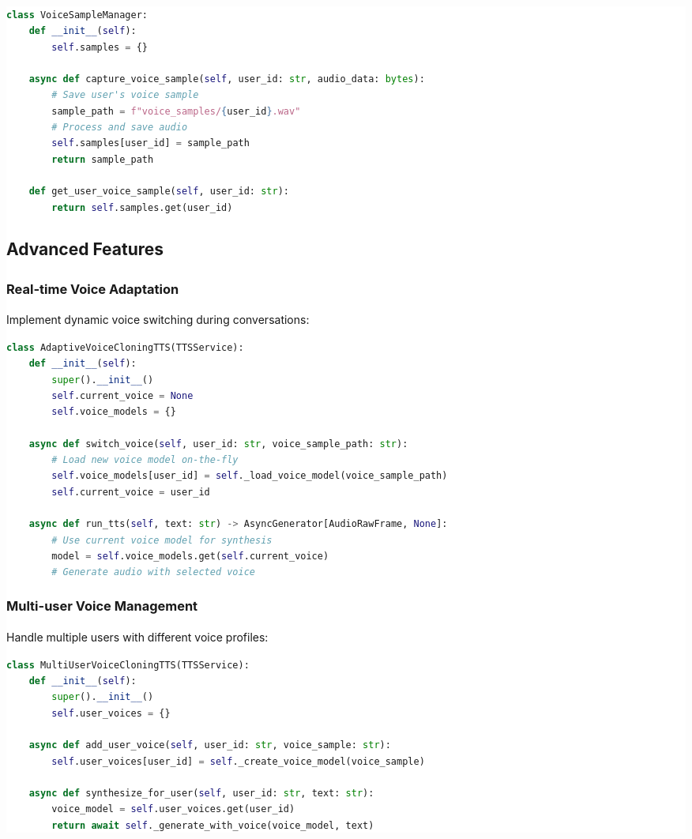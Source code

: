 ```python
class VoiceSampleManager:
    def __init__(self):
        self.samples = {}
    
    async def capture_voice_sample(self, user_id: str, audio_data: bytes):
        # Save user's voice sample
        sample_path = f"voice_samples/{user_id}.wav"
        # Process and save audio
        self.samples[user_id] = sample_path
        return sample_path
    
    def get_user_voice_sample(self, user_id: str):
        return self.samples.get(user_id)
```


## **Advanced Features**

### **Real-time Voice Adaptation**

Implement dynamic voice switching during conversations:

```python
class AdaptiveVoiceCloningTTS(TTSService):
    def __init__(self):
        super().__init__()
        self.current_voice = None
        self.voice_models = {}
    
    async def switch_voice(self, user_id: str, voice_sample_path: str):
        # Load new voice model on-the-fly
        self.voice_models[user_id] = self._load_voice_model(voice_sample_path)
        self.current_voice = user_id
    
    async def run_tts(self, text: str) -> AsyncGenerator[AudioRawFrame, None]:
        # Use current voice model for synthesis
        model = self.voice_models.get(self.current_voice)
        # Generate audio with selected voice
```


### **Multi-user Voice Management**

Handle multiple users with different voice profiles:

```python
class MultiUserVoiceCloningTTS(TTSService):
    def __init__(self):
        super().__init__()
        self.user_voices = {}
    
    async def add_user_voice(self, user_id: str, voice_sample: str):
        self.user_voices[user_id] = self._create_voice_model(voice_sample)
    
    async def synthesize_for_user(self, user_id: str, text: str):
        voice_model = self.user_voices.get(user_id)
        return await self._generate_with_voice(voice_model, text)
```


[^1]: https://github.com/pipecat-ai/pipecat
[^2]: https://docs.pipecat.ai/server/services/tts/azure
[^3]: https://docs.pipecat.ai/server/services/tts/xtts
[^4]: https://pipecat-docs.readthedocs.io/en/latest/_modules/pipecat/services/tts_service.html
[^5]: https://docs.pipecat.ai/guides/features/openai-audio-models-and-apis
[^6]: https://assemblyai.com/docs/voice-agents/pipecat-intro-guide
[^7]: https://aws.amazon.com/blogs/machine-learning/building-intelligent-ai-voice-agents-with-pipecat-and-amazon-bedrock-part-1/
[^8]: https://canonical.chat/blog/pipecat_voice_ai_analytics
[^9]: https://www.youtube.com/watch?v=rKlFYvEikG0
[^10]: https://www.youtube.com/watch?v=k1ATkeIANE4
[^11]: https://www.assemblyai.com/docs/integrations/pipecat
[^12]: https://docs.pipecat.ai/guides/features/gemini-multimodal-live
[^13]: https://docs.mem0.ai/integrations/pipecat
[^14]: https://www.youtube.com/watch?v=tAQW319_h-s
[^15]: https://docs.pipecat.ai/getting-started/quickstart
[^16]: https://www.youtube.com/watch?v=h5E2GMudS5E
[^17]: https://github.com/pipecat-ai/pipecat/issues/648
[^18]: https://github.com/pipecat-ai/docs
[^19]: https://www.reddit.com/r/LocalLLaMA/comments/1kzwd46/is_there_any_voice_agent_framework_in_js_or/
[^20]: https://pipecat-docs.readthedocs.io/en/latest/api/pipecat.services.tts_service.html